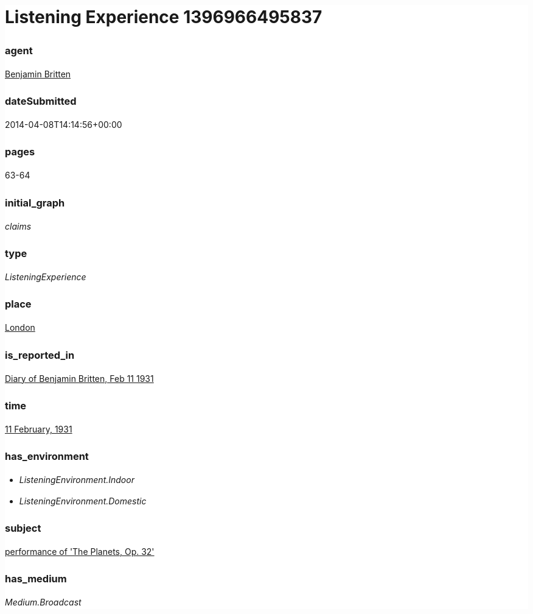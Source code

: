 # Listening Experience 1396966495837

### agent


[Benjamin Britten](#Benjamin-Britten)

### dateSubmitted


2014-04-08T14:14:56+00:00

### pages


63-64

### initial_graph


*claims*

### type


*ListeningExperience*

### place


[London](#London)

### is_reported_in


[Diary of Benjamin Britten, Feb 11 1931](#Diary-of-Benjamin-Britten-Feb-11-1931)

### time


[11 February, 1931](#11-February-1931)

### has_environment

 - *ListeningEnvironment.Indoor*

 - *ListeningEnvironment.Domestic*

### subject


[performance of 'The Planets, Op. 32'](#performance-of-'The-Planets-Op.-32')

### has_medium


*Medium.Broadcast*

